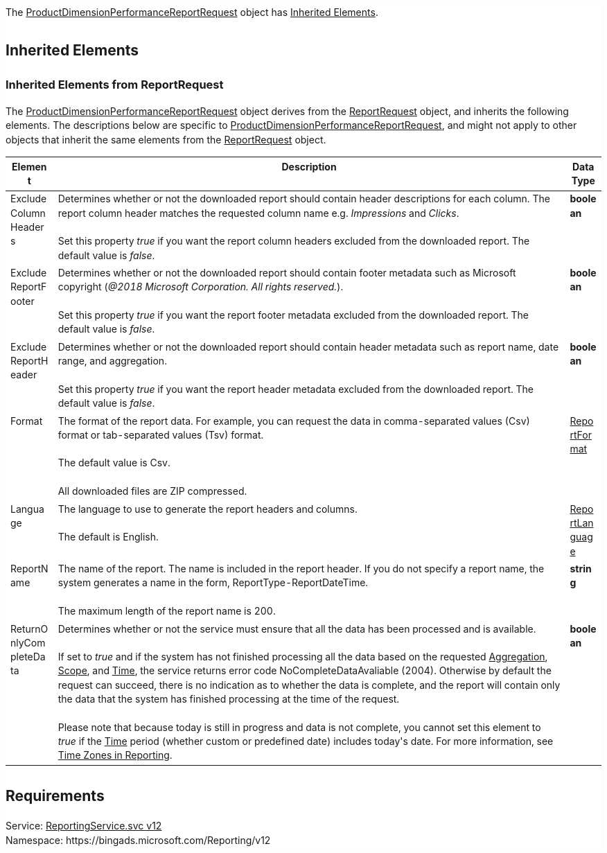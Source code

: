 The [ProductDimensionPerformanceReportRequest](productdimensionperformancereportrequest.md) object has [Inherited Elements](#inheritedelements).

## <a name="inheritedelements"></a>Inherited Elements

### <a name="inheritedelementsreportrequest"></a>Inherited Elements from ReportRequest
The [ProductDimensionPerformanceReportRequest](productdimensionperformancereportrequest.md) object derives from the [ReportRequest](reportrequest.md) object, and inherits the following elements. The descriptions below are specific to [ProductDimensionPerformanceReportRequest](productdimensionperformancereportrequest.md), and might not apply to other objects that inherit the same elements from the [ReportRequest](reportrequest.md) object.  

|Element|Description|Data Type|
|-----------|---------------|-------------|
|<a name="excludecolumnheaders"></a>ExcludeColumnHeaders|Determines whether or not the downloaded report should contain header descriptions for each column. The report column header matches the requested column name e.g. *Impressions* and *Clicks*.<br/><br/>Set this property *true* if you want the report column headers excluded from the downloaded report. The default value is *false*.|**boolean**|
|<a name="excludereportfooter"></a>ExcludeReportFooter|Determines whether or not the downloaded report should contain footer metadata such as Microsoft copyright (*@2018 Microsoft Corporation. All rights reserved.*). <br/><br/>Set this property *true* if you want the report footer metadata excluded from the downloaded report. The default value is *false*.|**boolean**|
|<a name="excludereportheader"></a>ExcludeReportHeader|Determines whether or not the downloaded report should contain header metadata such as report name, date range, and aggregation.<br/><br/>Set this property *true* if you want the report header metadata excluded from the downloaded report. The default value is *false*.|**boolean**|
|<a name="format"></a>Format|The format of the report data. For example, you can request the data in comma-separated values (Csv) format or tab-separated values (Tsv) format.<br/><br/>The default value is Csv.<br/><br/>All downloaded files are ZIP compressed.|[ReportFormat](reportformat.md)|
|<a name="language"></a>Language|The language to use to generate the report headers and columns.<br/><br/>The default is English.|[ReportLanguage](reportlanguage.md)|
|<a name="reportname"></a>ReportName|The name of the report. The name is included in the report header. If you do not specify a report name, the system generates a name in the form, ReportType-ReportDateTime.<br/><br/>The maximum length of the report name is 200.|**string**|
|<a name="returnonlycompletedata"></a>ReturnOnlyCompleteData|Determines whether or not the service must ensure that all the data has been processed and is available.<br/><br/>If set to *true* and if the system has not finished processing all the data based on the requested [Aggregation](#aggregation), [Scope](#scope), and [Time](#time), the service returns error code NoCompleteDataAvaliable (2004). Otherwise by default the request can succeed, there is no indication as to whether the data is complete, and the report will contain only the data that the system has finished processing at the time of the request.<br/><br/>Please note that because today is still in progress and data is not complete, you cannot set this element to *true* if the [Time](#time) period (whether custom or predefined date) includes today's date. For more information, see [Time Zones in Reporting](../guides/reports.md#reptimezones).|**boolean**|

## Requirements
Service: [ReportingService.svc v12](https://reporting.api.bingads.microsoft.com/Api/Advertiser/Reporting/v12/ReportingService.svc)  
Namespace: https\://bingads.microsoft.com/Reporting/v12  

